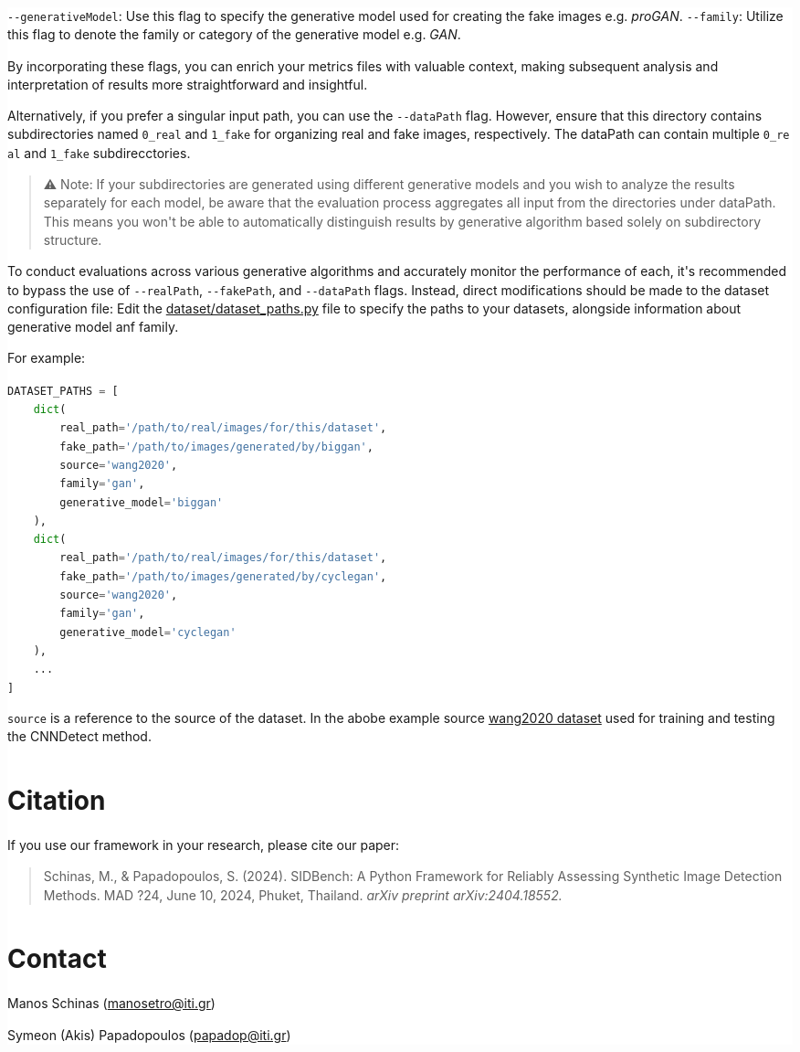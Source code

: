 `--generativeModel`: Use this flag to specify the generative model used for creating the fake images e.g. *proGAN*. 
`--family`: Utilize this flag to denote the family or category of the generative model e.g. *GAN*.

By incorporating these flags, you can enrich your metrics files with valuable context, making subsequent analysis and interpretation of results more straightforward and insightful.

Alternatively, if you prefer a singular input path, you can use the `--dataPath` flag. However, ensure that this directory contains subdirectories named `0_real` and `1_fake` for organizing real and fake images, respectively. The dataPath can contain multiple `0_real` and `1_fake` subdirecctories. 

> :warning: Note: If your subdirectories are generated using different generative models and you wish to analyze the results separately for each model, be aware that the evaluation process aggregates all input from the directories under dataPath. This means you won't be able to automatically distinguish results by generative algorithm based solely on subdirectory structure.

To conduct evaluations across various generative algorithms and accurately monitor the performance of each, it's recommended to bypass the use of `--realPath`, `--fakePath`, and `--dataPath` flags. Instead, direct modifications should be made to the dataset configuration file:
Edit the [dataset/dataset_paths.py](dataset/dataset_paths.py) file to specify the paths to your datasets, alongside information about generative model anf family. 

For example:
```python
DATASET_PATHS = [
    dict(
        real_path='/path/to/real/images/for/this/dataset',
        fake_path='/path/to/images/generated/by/biggan',
        source='wang2020',
        family='gan',
        generative_model='biggan'
    ),
    dict(
        real_path='/path/to/real/images/for/this/dataset',   
        fake_path='/path/to/images/generated/by/cyclegan',
        source='wang2020',
        family='gan',
        generative_model='cyclegan'
    ),
    ...
]
```

`source` is a reference to the source of the dataset. In the abobe example source [wang2020 dataset](https://github.com/PeterWang512/CNNDetection) used for training and testing the CNNDetect method. 

# Citation 

If you use our framework in your research, please cite our paper:

>Schinas, M., & Papadopoulos, S. (2024). SIDBench: A Python Framework for Reliably Assessing Synthetic Image Detection Methods. MAD ?24, June 10, 2024, Phuket, Thailand. *arXiv preprint arXiv:2404.18552.*

# Contact

Manos Schinas (manosetro@iti.gr)

Symeon (Akis) Papadopoulos (papadop@iti.gr)

